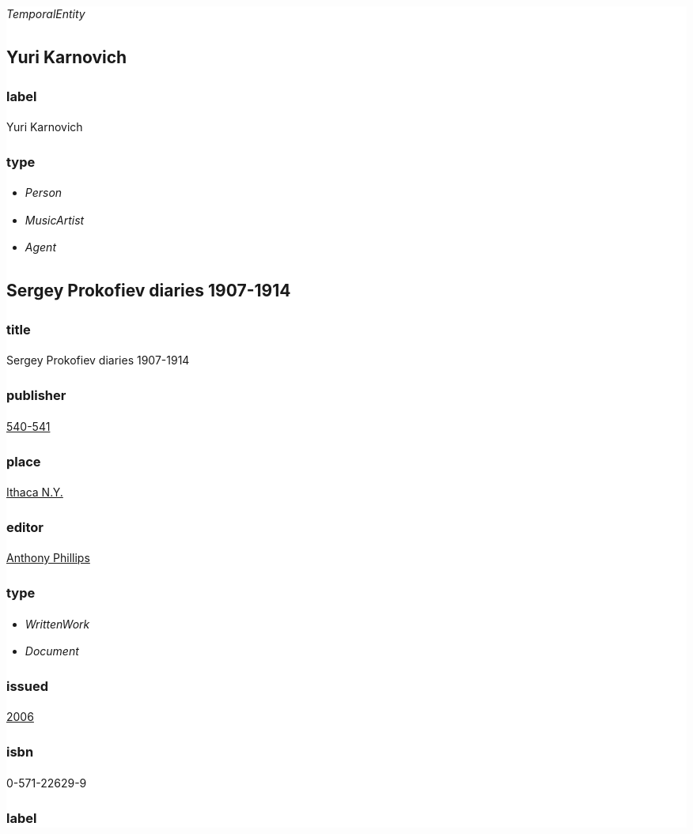 *TemporalEntity*

## Yuri Karnovich

### label


Yuri Karnovich

### type

 - *Person*

 - *MusicArtist*

 - *Agent*

## Sergey Prokofiev diaries 1907-1914

### title


Sergey Prokofiev diaries 1907-1914

### publisher


[540-541](#540-541)

### place


[Ithaca N.Y.](#Ithaca-N.Y.)

### editor


[Anthony Phillips](#Anthony-Phillips)

### type

 - *WrittenWork*

 - *Document*

### issued


[2006](#2006)

### isbn


0-571-22629-9

### label
